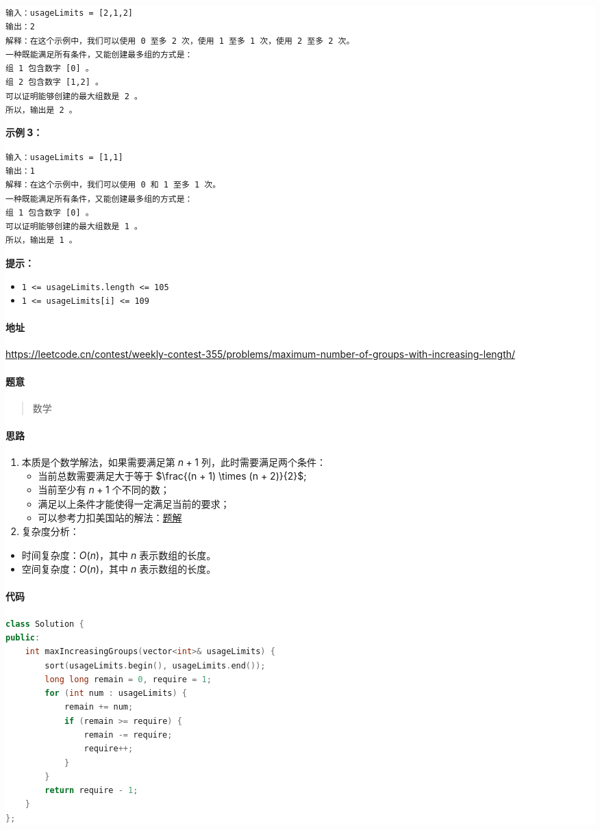 ```
输入：usageLimits = [2,1,2]
输出：2
解释：在这个示例中，我们可以使用 0 至多 2 次，使用 1 至多 1 次，使用 2 至多 2 次。
一种既能满足所有条件，又能创建最多组的方式是： 
组 1 包含数字 [0] 。 
组 2 包含数字 [1,2] 。
可以证明能够创建的最大组数是 2 。 
所以，输出是 2 。 
```

**示例 3：**

```
输入：usageLimits = [1,1]
输出：1
解释：在这个示例中，我们可以使用 0 和 1 至多 1 次。 
一种既能满足所有条件，又能创建最多组的方式是：
组 1 包含数字 [0] 。
可以证明能够创建的最大组数是 1 。 
所以，输出是 1 。 
```

 

**提示：**

- `1 <= usageLimits.length <= 105`
- `1 <= usageLimits[i] <= 109`

#### 地址

https://leetcode.cn/contest/weekly-contest-355/problems/maximum-number-of-groups-with-increasing-length/

#### 题意

>  数学

#### 思路

1. 本质是个数学解法，如果需要满足第 $n + 1$ 列，此时需要满足两个条件：
   + 当前总数需要满足大于等于 $\frac{(n + 1) \times (n + 2)}{2}$;
   + 当前至少有 $n + 1$ 个不同的数；
   + 满足以上条件才能使得一定满足当前的要求；
   + 可以参考力扣美国站的解法：[题解](https://leetcode.com/problems/maximum-number-of-groups-with-increasing-length/solutions/3803904/java-c-python-math-o-n/)
2. 复杂度分析：

+ 时间复杂度：$O(n)$，其中 $n$ 表示数组的长度。
+ 空间复杂度：$O(n)$，其中 $n$ 表示数组的长度。

#### 代码

```C++
class Solution {
public:
    int maxIncreasingGroups(vector<int>& usageLimits) {
        sort(usageLimits.begin(), usageLimits.end());
        long long remain = 0, require = 1;
        for (int num : usageLimits) {
            remain += num;
            if (remain >= require) {
                remain -= require;
                require++;
            }
        }
        return require - 1;
    }
};
```